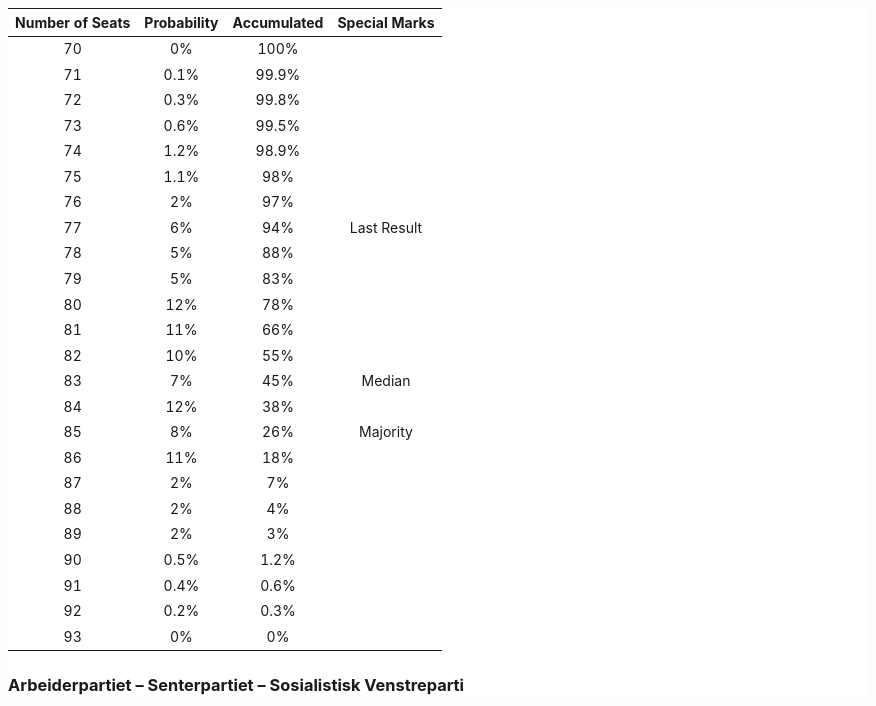 | Number of Seats | Probability | Accumulated | Special Marks |
|:---------------:|:-----------:|:-----------:|:-------------:|
| 70 | 0% | 100% |  |
| 71 | 0.1% | 99.9% |  |
| 72 | 0.3% | 99.8% |  |
| 73 | 0.6% | 99.5% |  |
| 74 | 1.2% | 98.9% |  |
| 75 | 1.1% | 98% |  |
| 76 | 2% | 97% |  |
| 77 | 6% | 94% | Last Result |
| 78 | 5% | 88% |  |
| 79 | 5% | 83% |  |
| 80 | 12% | 78% |  |
| 81 | 11% | 66% |  |
| 82 | 10% | 55% |  |
| 83 | 7% | 45% | Median |
| 84 | 12% | 38% |  |
| 85 | 8% | 26% | Majority |
| 86 | 11% | 18% |  |
| 87 | 2% | 7% |  |
| 88 | 2% | 4% |  |
| 89 | 2% | 3% |  |
| 90 | 0.5% | 1.2% |  |
| 91 | 0.4% | 0.6% |  |
| 92 | 0.2% | 0.3% |  |
| 93 | 0% | 0% |  |

### Arbeiderpartiet – Senterpartiet – Sosialistisk Venstreparti
